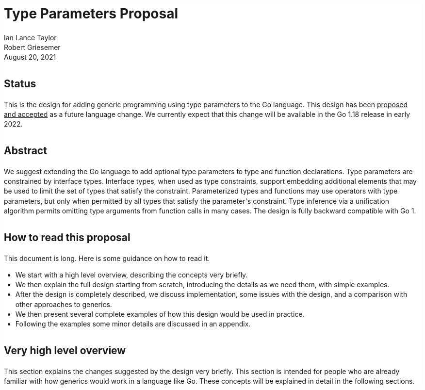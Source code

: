 # Type Parameters Proposal

Ian Lance Taylor\
Robert Griesemer\
August 20, 2021

## Status

This is the design for adding generic programming using type
parameters to the Go language.
This design has been [proposed and
accepted](https://golang.org/issue/43651) as a future language change.
We currently expect that this change will be available in the Go 1.18
release in early 2022.

## Abstract

We suggest extending the Go language to add optional type parameters
to type and function declarations.
Type parameters are constrained by interface types.
Interface types, when used as type constraints, support embedding
additional elements that may be used to limit the set of types that
satisfy the constraint.
Parameterized types and functions may use operators with type
parameters, but only when permitted by all types that satisfy the
parameter's constraint.
Type inference via a unification algorithm permits omitting type
arguments from function calls in many cases.
The design is fully backward compatible with Go 1.

## How to read this proposal

This document is long.
Here is some guidance on how to read it.

* We start with a high level overview, describing the concepts very
  briefly.
* We then explain the full design starting from scratch, introducing
  the details as we need them, with simple examples.
* After the design is completely described, we discuss implementation,
  some issues with the design, and a comparison with other approaches
  to generics.
* We then present several complete examples of how this design would
  be used in practice.
* Following the examples some minor details are discussed in an
  appendix.

## Very high level overview

This section explains the changes suggested by the design very
briefly.
This section is intended for people who are already familiar with how
generics would work in a language like Go.
These concepts will be explained in detail in the following sections.
